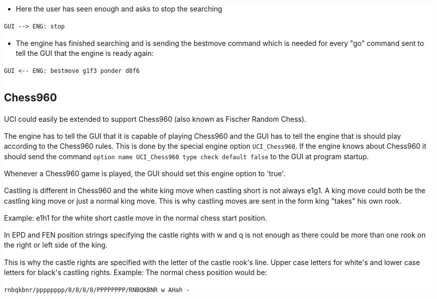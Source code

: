 - Here the user has seen enough and asks to stop the searching
```
GUI --> ENG: stop
```

- The engine has finished searching and is sending the bestmove command which is needed for every "go" command sent to tell the GUI that the engine is ready again:
```
GUI <-- ENG: bestmove g1f3 ponder d8f6
```

## Chess960

UCI could easily be extended to support Chess960 (also known as Fischer Random Chess).

The engine has to tell the GUI that it is capable of playing Chess960 and the GUI has to tell the engine that is should play according to the Chess960 rules.
This is done by the special engine option `UCI_Chess960`. If the engine knows about Chess960 it should send the command `option name UCI_Chess960 type check default false` to the GUI at program startup.

Whenever a Chess960 game is played, the GUI should set this engine option to 'true'.

Castling is different in Chess960 and the white king move when castling short is not always e1g1. A king move could both be the castling king move or just a normal king move. This is why castling moves are sent in the form king "takes" his own rook.

Example: e1h1 for the white short castle move in the normal chess start position.

In EPD and FEN position strings specifying the castle rights with w and q is not enough as there could be more than one rook on the right or left side of the king.

This is why the castle rights are specified with the letter of the castle rook's line. Upper case letters for white's and lower case letters for black's castling rights.
Example: The normal chess position would be:

```
rnbqkbnr/pppppppp/8/8/8/8/PPPPPPPP/RNBQKBNR w AHah -
```

[Shredder website]: https://www.shredderchess.com/download.html
